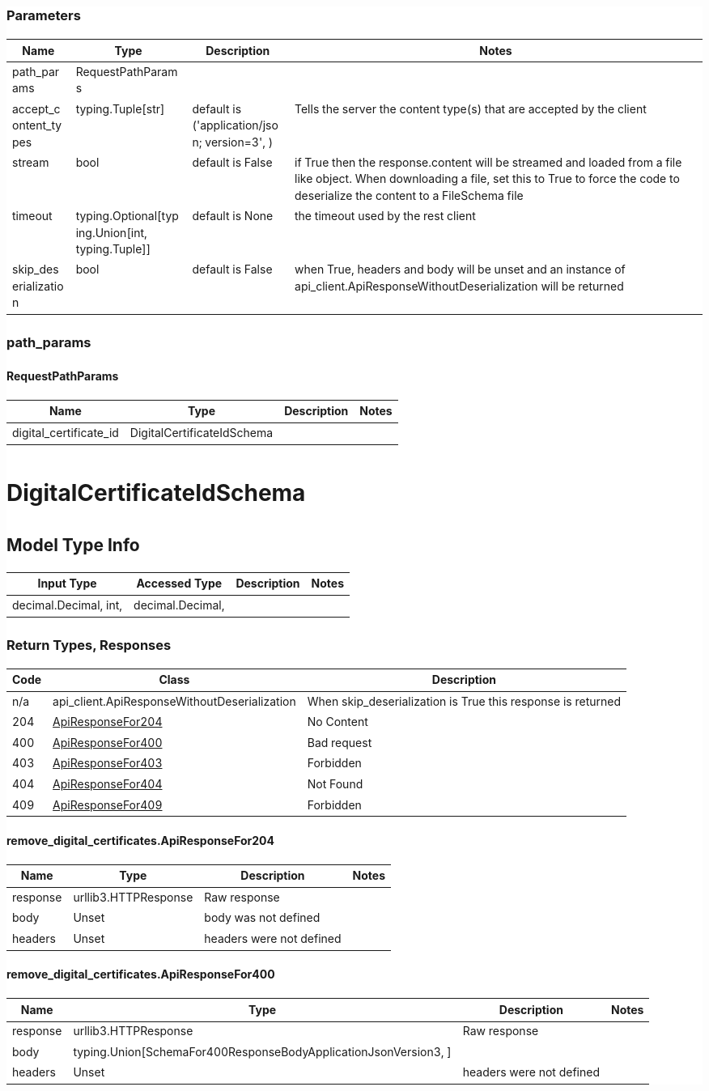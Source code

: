 ### Parameters

Name | Type | Description  | Notes
------------- | ------------- | ------------- | -------------
path_params | RequestPathParams | |
accept_content_types | typing.Tuple[str] | default is ('application/json; version&#x3D;3', ) | Tells the server the content type(s) that are accepted by the client
stream | bool | default is False | if True then the response.content will be streamed and loaded from a file like object. When downloading a file, set this to True to force the code to deserialize the content to a FileSchema file
timeout | typing.Optional[typing.Union[int, typing.Tuple]] | default is None | the timeout used by the rest client
skip_deserialization | bool | default is False | when True, headers and body will be unset and an instance of api_client.ApiResponseWithoutDeserialization will be returned

### path_params
#### RequestPathParams

Name | Type | Description  | Notes
------------- | ------------- | ------------- | -------------
digital_certificate_id | DigitalCertificateIdSchema | | 

# DigitalCertificateIdSchema

## Model Type Info
Input Type | Accessed Type | Description | Notes
------------ | ------------- | ------------- | -------------
decimal.Decimal, int,  | decimal.Decimal,  |  | 

### Return Types, Responses

Code | Class | Description
------------- | ------------- | -------------
n/a | api_client.ApiResponseWithoutDeserialization | When skip_deserialization is True this response is returned
204 | [ApiResponseFor204](#remove_digital_certificates.ApiResponseFor204) | No Content
400 | [ApiResponseFor400](#remove_digital_certificates.ApiResponseFor400) | Bad request
403 | [ApiResponseFor403](#remove_digital_certificates.ApiResponseFor403) | Forbidden
404 | [ApiResponseFor404](#remove_digital_certificates.ApiResponseFor404) | Not Found
409 | [ApiResponseFor409](#remove_digital_certificates.ApiResponseFor409) | Forbidden

#### remove_digital_certificates.ApiResponseFor204
Name | Type | Description  | Notes
------------- | ------------- | ------------- | -------------
response | urllib3.HTTPResponse | Raw response |
body | Unset | body was not defined |
headers | Unset | headers were not defined |

#### remove_digital_certificates.ApiResponseFor400
Name | Type | Description  | Notes
------------- | ------------- | ------------- | -------------
response | urllib3.HTTPResponse | Raw response |
body | typing.Union[SchemaFor400ResponseBodyApplicationJsonVersion3, ] |  |
headers | Unset | headers were not defined |
